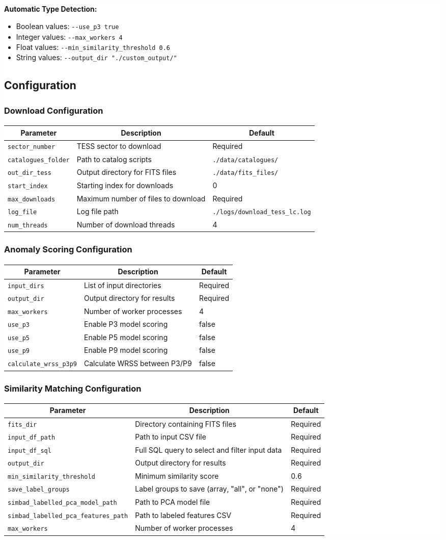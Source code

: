 **Automatic Type Detection:**
- Boolean values: `--use_p3 true`
- Integer values: `--max_workers 4`
- Float values: `--min_similarity_threshold 0.6`
- String values: `--output_dir "./custom_output/"`

## Configuration

### Download Configuration
| Parameter | Description | Default |
|-----------|-------------|---------|
| `sector_number` | TESS sector to download | Required |
| `catalogues_folder` | Path to catalog scripts | `./data/catalogues/` |
| `out_dir_tess` | Output directory for FITS files | `./data/fits_files/` |
| `start_index` | Starting index for downloads | 0 |
| `max_downloads` | Maximum number of files to download | Required |
| `log_file` | Log file path | `./logs/download_tess_lc.log` |
| `num_threads` | Number of download threads | 4 |

### Anomaly Scoring Configuration
| Parameter | Description | Default |
|-----------|-------------|---------|
| `input_dirs` | List of input directories | Required |
| `output_dir` | Output directory for results | Required |
| `max_workers` | Number of worker processes | 4 |
| `use_p3` | Enable P3 model scoring | false |
| `use_p5` | Enable P5 model scoring | false |
| `use_p9` | Enable P9 model scoring | false |
| `calculate_wrss_p3p9` | Calculate WRSS between P3/P9 | false |

### Similarity Matching Configuration
| Parameter | Description | Default |
|-----------|-------------|---------|
| `fits_dir` | Directory containing FITS files | Required |
| `input_df_path` | Path to input CSV file | Required |
| `input_df_sql` | Full SQL query to select and filter input data | Required |
| `output_dir` | Output directory for results | Required |
| `min_similarity_threshold` | Minimum similarity score | 0.6 |
| `save_label_groups` | Label groups to save (array, "all", or "none") | Required |
| `simbad_labelled_pca_model_path` | Path to PCA model file | Required |
| `simbad_labelled_pca_features_path` | Path to labeled features CSV | Required |
| `max_workers` | Number of worker processes | 4 |
